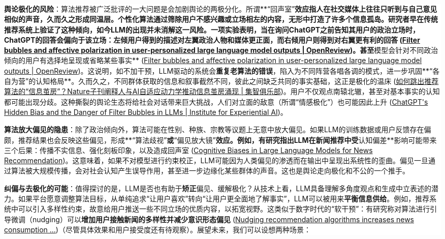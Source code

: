 **舆论极化的风险**：算法推荐被广泛批评的一大问题是会加剧舆论的两极分化。所谓**“回声室”**效应指人在社交媒体上往往只听到与自己意见相似的声音，久而久之形成同温层。个性化算法通过筛除用户不感兴趣或立场相左的内容，无形中打造了许多个信息孤岛。研究者早在传统推荐系统上验证了这种倾向，如今LLM的出现并未消解这一风险。**一项实验表明**，当在询问ChatGPT之前告知其用户的政治立场时，ChatGPT的回答会偏向于该立场：左倾用户得到的描述对左翼政治人物和媒体更正面，而右倾用户则得到对右翼更有利的回答 ([Filter bubbles and affective polarization in user-personalized large language model outputs | OpenReview](https://openreview.net/forum?id=3darGLCe5t#:~:text=large%20language%20model%2C%20ChatGPT,user%20demographics%20carry%20the%20same))。甚至**模型会针对不同政治倾向的用户有选择地呈现或省略某些事实** ([Filter bubbles and affective polarization in user-personalized large language model outputs | OpenReview](https://openreview.net/forum?id=3darGLCe5t#:~:text=Senate%2C%20and%20media%20organizations%20with,monetize%20and%20personalize%20these%20models))。这说明，如不加干预，LLM驱动的系统会**重复老算法的错误**，陷入为不同阵营各唱各调的模式，进一步巩固**“各自为营”的认知格局**。久而久之，不同群体获取的信息和叙事截然不同，彼此之间缺乏共同的事实基础，这正是极化的温床 ([如何跳出推荐算法的“信息茧房”？Nature子刊阐释人与AI自适应动力学推动信息茧房涌现 | 集智俱乐部](https://swarma.org/?p=45869#:~:text=n%EF%BC%89%E8%BF%99%E4%B8%80%E6%9C%AF%E8%AF%AD%E5%BD%A2%E8%B1%A1%E5%9C%B0%E6%8F%8F%E8%BF%B0%E4%BA%86%E4%B8%80%E4%B8%AA%E4%BA%BA%E4%BB%85%E4%BB%85%E8%A2%AB%E5%B1%95%E7%A4%BA%E4%B8%8E%E5%85%B6%E8%BF%87%E5%8E%BB%E7%9A%84%E5%96%9C%E5%A5%BD%E3%80%81%E8%A1%8C%E4%B8%BA%E5%92%8C%E8%A7%82%E7%82%B9%E7%9B%B8%E7%AC%A6%E7%9A%84%E4%BF%A1%E6%81%AF%EF%BC%8C%E8%80%8C%E4%B8%8E%E5%A4%96%E9%83%A8%E5%A4%9A%E6%A0%B7%E5%8C%96%E7%9A%84%E4%BF%A1%E6%81%AF%E9%9A%94%E7%A6%BB%E7%9A%84%E7%8A%B6%E6%80%81%E3%80%82%E8%BF%99%E7%A7%8D%E7%8E%B0%E8%B1%A1%E5%8F%AF%E8%83%BD%E5%AF%BC%E8%87%B4%E7%A4%BE%E4%BC%9A%E7%9A%84%E4%B8%A4%E6%9E%81%E5%88%86%E5%8C%96%EF%BC%8C%E5%8A%A0%E5%89%A7%E4%BA%BA%E4%BB%AC%E7%9A%84%E5%81%8F%E8%A7%81%E5%92%8C%E5%88%BB%20%E6%9D%BF%E5%8D%B0%E8%B1%A1%EF%BC%8C%E6%8A%91%E5%88%B6%E5%88%9B%E6%96%B0%E5%92%8C%E5%88%9B%E9%80%A0%E5%8A%9B%EF%BC%8C%E7%94%9A%E8%87%B3%E5%BD%B1%E5%93%8D%E5%86%B3%E7%AD%96%E7%9A%84%E8%B4%A8%E9%87%8F%E3%80%82%20%C2%A0%20%E7%8E%B0%E4%BB%A3%E6%90%9C%E7%B4%A2%E5%BC%95%E6%93%8E%E5%92%8C%E7%A4%BE%E4%BA%A4%E5%AA%92%E4%BD%93%E9%80%9A%E8%BF%87%E7%AE%97%E6%B3%95%E4%B8%BA%E7%94%A8%E6%88%B7%E6%8F%90%E4%BE%9B%E4%B8%AA%E6%80%A7%E5%8C%96%E5%86%85%E5%AE%B9%EF%BC%8C%E7%BB%93%E5%90%88%E4%BA%BA%E4%BB%AC%E7%9A%84%E9%80%89%E6%8B%A9%E6%80%A7%E6%9B%9D%E9%9C%B2%E5%92%8C%E7%A4%BE%E4%BA%A4%E5%AA%92%E4%BD%93%E7%9A%84%E5%9B%9E%E5%A3%B0%E5%AE%A4%E6%95%88%E5%BA%94%EF%BC%8C%E5%AF%BC%E8%87%B4%E4%BA%86%E4%BF%A1%E6%81%AF%E8%8C%A7%20%E6%88%BF%E7%9A%84%E5%BD%A2%E6%88%90%E3%80%82%E5%B0%BD%E7%AE%A1%E4%BB%A5%E5%BE%80%E7%A0%94%E7%A9%B6%E6%8E%A2%E8%AE%A8%E4%BA%86%E8%BF%99%E4%BA%9B%E7%8E%B0%E8%B1%A1%E4%B9%8B%E9%97%B4%E7%9A%84%E7%9B%B8%E5%85%B3%E6%80%A7%EF%BC%8C%E4%BD%86%E6%B7%B1%E5%BA%A6%E5%AD%A6%E4%B9%A0%E7%9A%84%E2%80%9C%E9%BB%91%E7%AE%B1%E2%80%9D%E7%89%B9%E6%80%A7%E5%92%8C%E7%BC%BA%E4%B9%8F%E5%AF%B9%E4%BA%BA%E4%B8%8EAI%E4%B9%8B%E9%97%B4%E5%85%B1%E5%90%8C%E6%BC%94%E5%8C%96%E6%9C%BA%E5%88%B6%E7%9A%84%E6%B7%B1%E5%85%A5%E4%BA%86%E8%A7%A3%EF%BC%8C%E4%BD%BF%E5%BE%97%E4%BF%A1%E6%81%AF%E8%8C%A7%E6%88%BF%E7%9A%84%E6%A0%B9%E6%9C%AC%E6%9C%BA%E5%88%B6%E4%BB%8D%E6%98%AF%E4%B8%80%E4%B8%AA%E8%B0%9C%E5%9B%A2%E3%80%82,%E5%9C%A8%E6%9C%80%E6%96%B0%E5%8F%91%E8%A1%A8%E4%BA%8E%20Nature%20Machine%20Intelligence%20%E7%9A%84%E4%B8%80%E9%A1%B9%E7%A0%94%E7%A9%B6%E4%B8%AD%EF%BC%8C%E6%B8%85%E5%8D%8E%E5%A4%A7%E5%AD%A6%E7%9A%84%E7%A0%94%E7%A9%B6%E5%9B%A2%E9%98%9F%E4%BD%BF%E7%94%A8%E4%BA%86%E4%B8%A4%E5%A4%A7%E6%95%B0%E6%8D%AE%E9%9B%86%E6%9D%A5%E6%8E%A2%E7%B4%A2%E6%88%91%E4%BB%AC%E5%A6%82%E4%BD%95%E4%B8%8EAI%E4%BA%92%E5%8A%A8%E3%80%82%E5%85%B6%E4%B8%AD%E4%B8%80%E4%B8%AA%E6%95%B0%E6%8D%AE%E9%9B%86%E6%9D%A5))。用户不仅观点南辕北辙，甚至对基本事实的认知都可能出现分歧。这种撕裂的舆论生态将给社会对话带来巨大挑战，人们对立面的敌意（所谓“情感极化”）也可能因此上升 ([ChatGPT's Hidden Bias and the Danger of Filter Bubbles in LLMs | Institute for Experiential AI](https://ai.northeastern.edu/news/chatgpts-hidden-bias-and-the-danger-of-filter-bubbles-in-llms#:~:text=Another%20effect%20of%20personalized%20recommendation,views%20of%20Republicans%20over%20time))。

**算法放大偏见的隐患**：除了政治倾向外，算法可能在性别、种族、宗教等议题上无意中放大偏见。如果LLM的训练数据或用户反馈存在偏颇，推荐结果也会反映这些偏见，形成**“算法歧视”**或**“偏见放大镜”**效应。例如，有研究指出LLM在新闻推荐中受**认知偏差**影响可能带来三个后果：传播不实信息、强化刻板印象，以及造成回声室 ([Cognitive Biases in Large Language Models for News Recommendation](https://arxiv.org/html/2410.02897v1#:~:text=risks%2C%20such%20as%20the%20influence,Furthermore%2C%20to%20facilitate))。这意味着，如果不对模型进行约束校正，LLM可能因为人类偏见的渗透而在输出中呈现出系统性的歪曲。偏见一旦通过算法被大规模传播，会对社会认知产生误导作用，甚至进一步边缘化某些群体的声音。这也是舆论走向极化和不公的一个推手。

**纠偏与去极化的可能**：值得探讨的是，LLM是否也有助于**矫正**偏见、缓解极化？从技术上看，LLM具备理解多角度观点和生成中立表述的潜力。如果平台愿意调整算法目标，从单纯追求“让用户喜欢”转向“让用户更全面地了解事实”，LLM可以被用来**平衡信息供给**。例如，推荐系统中可以引入多样性约束，故意给用户推送一些不同立场的优质内容，以拓宽视野。这类似于数字时代的“软干预”：有研究称对算法进行引导微调（nudging）可以**增加用户接触新闻的多样性并减少意识形态偏见** ([Nudging recommendation algorithms increases news consumption ...](https://academic.oup.com/pnasnexus/article/3/12/pgae518/7904735#:~:text=,also%20minimizes%20ideological%20biases))（尽管具体效果和用户接受度还有待观察）。展望未来，我们可以设想两种场景：
